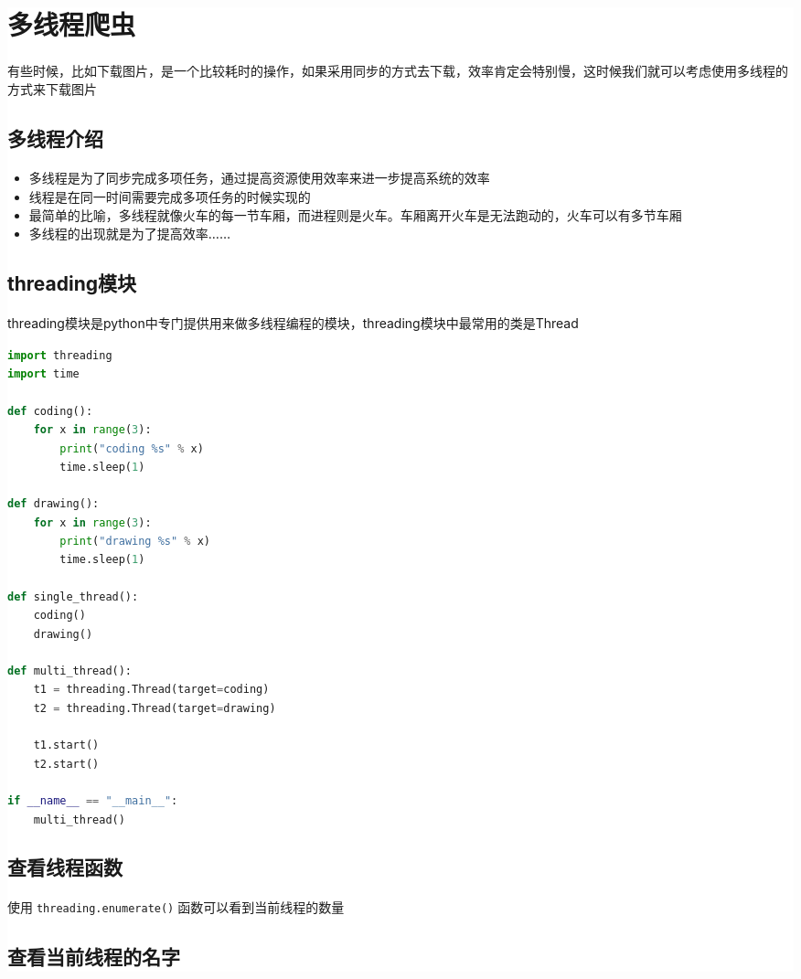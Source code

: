 # 多线程爬虫

有些时候，比如下载图片，是一个比较耗时的操作，如果采用同步的方式去下载，效率肯定会特别慢，这时候我们就可以考虑使用多线程的方式来下载图片

## 多线程介绍

* 多线程是为了同步完成多项任务，通过提高资源使用效率来进一步提高系统的效率
* 线程是在同一时间需要完成多项任务的时候实现的
* 最简单的比喻，多线程就像火车的每一节车厢，而进程则是火车。车厢离开火车是无法跑动的，火车可以有多节车厢
* 多线程的出现就是为了提高效率……

## threading模块

threading模块是python中专门提供用来做多线程编程的模块，threading模块中最常用的类是Thread

```python
import threading
import time

def coding():
    for x in range(3):
        print("coding %s" % x)
        time.sleep(1)

def drawing():
    for x in range(3):
        print("drawing %s" % x)
        time.sleep(1)

def single_thread():
    coding()
    drawing()

def multi_thread():
    t1 = threading.Thread(target=coding)
    t2 = threading.Thread(target=drawing)

    t1.start()
    t2.start()

if __name__ == "__main__":
    multi_thread()
```

## 查看线程函数

使用 `threading.enumerate()` 函数可以看到当前线程的数量

## 查看当前线程的名字
